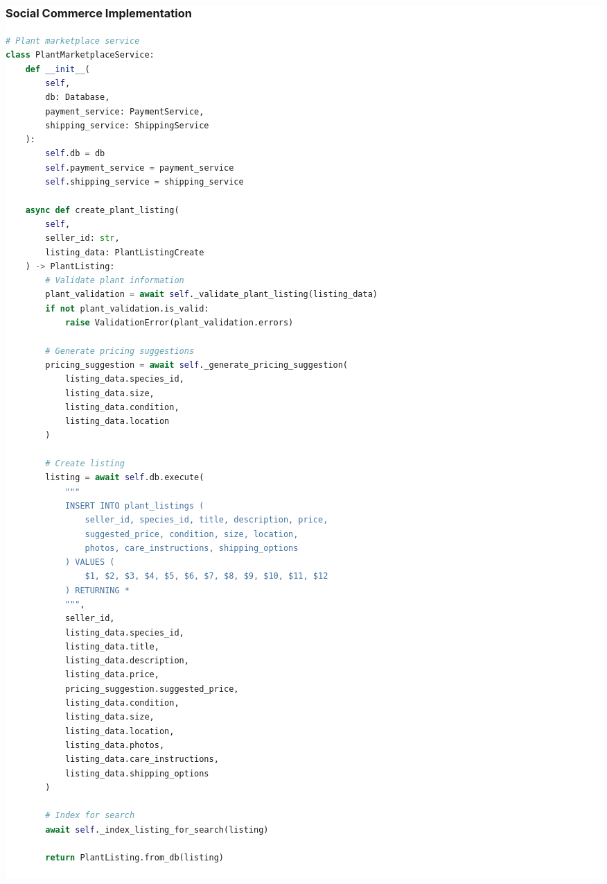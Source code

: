 ### Social Commerce Implementation

```python
# Plant marketplace service
class PlantMarketplaceService:
    def __init__(
        self, 
        db: Database, 
        payment_service: PaymentService,
        shipping_service: ShippingService
    ):
        self.db = db
        self.payment_service = payment_service
        self.shipping_service = shipping_service
    
    async def create_plant_listing(
        self, 
        seller_id: str, 
        listing_data: PlantListingCreate
    ) -> PlantListing:
        # Validate plant information
        plant_validation = await self._validate_plant_listing(listing_data)
        if not plant_validation.is_valid:
            raise ValidationError(plant_validation.errors)
        
        # Generate pricing suggestions
        pricing_suggestion = await self._generate_pricing_suggestion(
            listing_data.species_id,
            listing_data.size,
            listing_data.condition,
            listing_data.location
        )
        
        # Create listing
        listing = await self.db.execute(
            """
            INSERT INTO plant_listings (
                seller_id, species_id, title, description, price,
                suggested_price, condition, size, location,
                photos, care_instructions, shipping_options
            ) VALUES (
                $1, $2, $3, $4, $5, $6, $7, $8, $9, $10, $11, $12
            ) RETURNING *
            """,
            seller_id,
            listing_data.species_id,
            listing_data.title,
            listing_data.description,
            listing_data.price,
            pricing_suggestion.suggested_price,
            listing_data.condition,
            listing_data.size,
            listing_data.location,
            listing_data.photos,
            listing_data.care_instructions,
            listing_data.shipping_options
        )
        
        # Index for search
        await self._index_listing_for_search(listing)
        
        return PlantListing.from_db(listing)
    
```